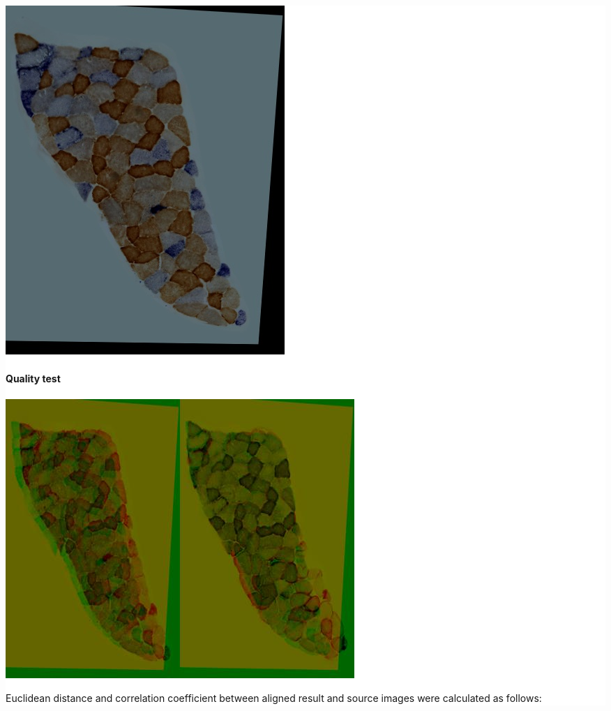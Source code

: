 ![](../results/aligned_clr_br_o02.jpg)
#### Quality test
![](../results/test_clr_br_o02.jpg)

Euclidean distance and correlation coefficient between aligned result and source images were calculated as follows:
